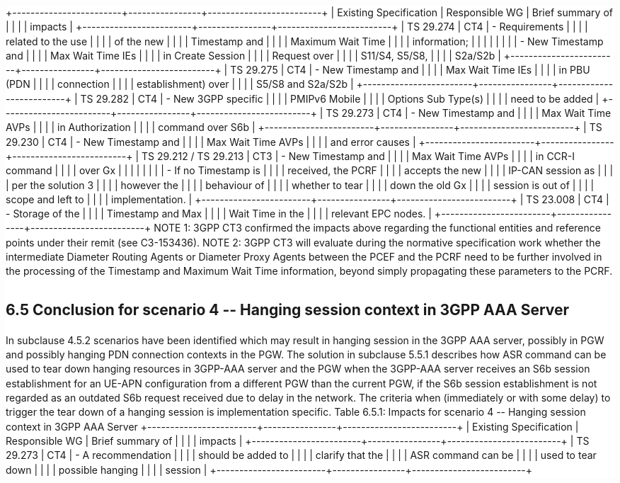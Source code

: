 +------------------------+----------------+-------------------------+ | Existing Specification | Responsible WG | Brief summary of | | | | impacts | +------------------------+----------------+-------------------------+ | TS 29.274 | CT4 | - Requirements | | | | related to the use | | | | of the new | | | | Timestamp and | | | | Maximum Wait Time | | | | information; | | | | | | | | - New Timestamp and | | | | Max Wait Time IEs | | | | in Create Session | | | | Request over | | | | S11/S4, S5/S8, | | | | S2a/S2b | +------------------------+----------------+-------------------------+ | TS 29.275 | CT4 | - New Timestamp and | | | | Max Wait Time IEs | | | | in PBU (PDN | | | | connection | | | | establishment) over | | | | S5/S8 and S2a/S2b | +------------------------+----------------+-------------------------+ | TS 29.282 | CT4 | - New 3GPP specific | | | | PMIPv6 Mobile | | | | Options Sub Type(s) | | | | need to be added | +------------------------+----------------+-------------------------+ | TS 29.273 | CT4 | - New Timestamp and | | | | Max Wait Time AVPs | | | | in Authorization | | | | command over S6b | +------------------------+----------------+-------------------------+ | TS 29.230 | CT4 | - New Timestamp and | | | | Max Wait Time AVPs | | | | and error causes | +------------------------+----------------+-------------------------+ | TS 29.212 / TS 29.213 | CT3 | - New Timestamp and | | | | Max Wait Time AVPs | | | | in CCR-I command | | | | over Gx | | | | | | | | - If no Timestamp is | | | | received, the PCRF | | | | accepts the new | | | | IP-CAN session as | | | | per the solution 3 | | | | however the | | | | behaviour of | | | | whether to tear | | | | down the old Gx | | | | session is out of | | | | scope and left to | | | | implementation. | +------------------------+----------------+-------------------------+ | TS 23.008 | CT4 | - Storage of the | | | | Timestamp and Max | | | | Wait Time in the | | | | relevant EPC nodes. | +------------------------+----------------+-------------------------+
NOTE 1: 3GPP CT3 confirmed the impacts above regarding the functional entities
and reference points under their remit (see C3-153436).
NOTE 2: 3GPP CT3 will evaluate during the normative specification work whether
the intermediate Diameter Routing Agents or Diameter Proxy Agents between the
PCEF and the PCRF need to be further involved in the processing of the
Timestamp and Maximum Wait Time information, beyond simply propagating these
parameters to the PCRF.
## 6.5 Conclusion for scenario 4 -- Hanging session context in 3GPP AAA Server
In subclause 4.5.2 scenarios have been identified which may result in hanging
session in the 3GPP AAA server, possibly in PGW and possibly hanging PDN
connection contexts in the PGW.
The solution in subclause 5.5.1 describes how ASR command can be used to tear
down hanging resources in 3GPP-AAA server and the PGW when the 3GPP-AAA server
receives an S6b session establishment for an UE-APN configuration from a
different PGW than the current PGW, if the S6b session establishment is not
regarded as an outdated S6b request received due to delay in the network.
The criteria when (immediately or with some delay) to trigger the tear down of
a hanging session is implementation specific.
Table 6.5.1: Impacts for scenario 4 -- Hanging session context in 3GPP AAA
Server
+------------------------+----------------+-------------------------+ | Existing Specification | Responsible WG | Brief summary of | | | | impacts | +------------------------+----------------+-------------------------+ | TS 29.273 | CT4 | - A recommendation | | | | should be added to | | | | clarify that the | | | | ASR command can be | | | | used to tear down | | | | possible hanging | | | | session | +------------------------+----------------+-------------------------+
#